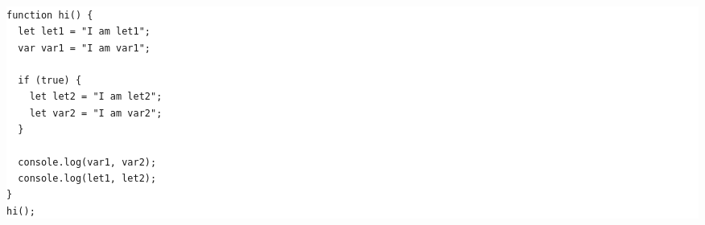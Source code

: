```tsx
function hi() {
  let let1 = "I am let1";
  var var1 = "I am var1";

  if (true) {
    let let2 = "I am let2";
    let var2 = "I am var2";
  }

  console.log(var1, var2);
  console.log(let1, let2);
}
hi();
```
